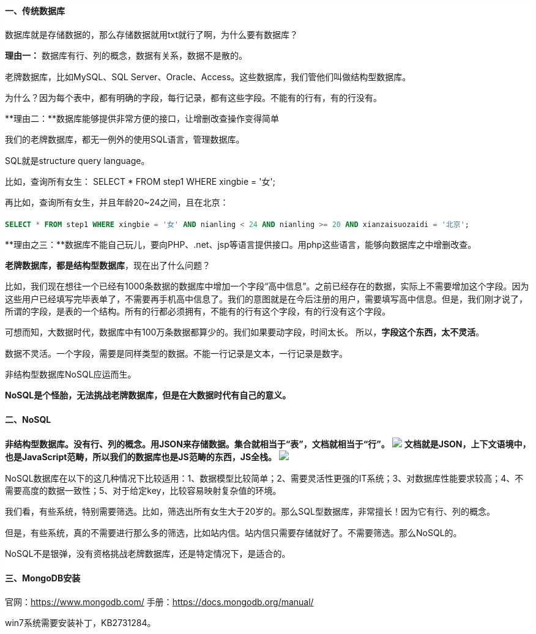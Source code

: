 #### 一、传统数据库

数据库就是存储数据的，那么存储数据就用txt就行了啊，为什么要有数据库？

**理由一：** 数据库有行、列的概念，数据有关系，数据不是散的。

老牌数据库，比如MySQL、SQL Server、Oracle、Access。这些数据库，我们管他们叫做结构型数据库。

为什么？因为每个表中，都有明确的字段，每行记录，都有这些字段。不能有的行有，有的行没有。
 
**理由二：**数据库能够提供非常方便的接口，让增删改查操作变得简单

我们的老牌数据库，都无一例外的使用SQL语言，管理数据库。

SQL就是structure query language。

比如，查询所有女生： SELECT * FROM step1 WHERE xingbie = '女';

再比如，查询所有女生，并且年龄20~24之间，且在北京：
```sql
SELECT * FROM step1 WHERE xingbie = '女' AND nianling < 24 AND nianling >= 20 AND xianzaisuozaidi = '北京';
```

**理由之三：**数据库不能自己玩儿，要向PHP、.net、jsp等语言提供接口。用php这些语言，能够向数据库之中增删改查。

**老牌数据库，都是结构型数据库**，现在出了什么问题？

比如，我们现在想往一个已经有1000条数据的数据库中增加一个字段“高中信息”。之前已经存在的数据，实际上不需要增加这个字段。因为这些用户已经填写完毕表单了，不需要再手机高中信息了。我们的意图就是在今后注册的用户，需要填写高中信息。但是，我们刚才说了，所谓的字段，是表的一个结构。所有的行都必须拥有，不能有的行有这个字段，有的行没有这个字段。

可想而知，大数据时代，数据库中有100万条数据都算少的。我们如果要动字段，时间太长。
所以，**字段这个东西，太不灵活**。

数据不灵活。一个字段，需要是同样类型的数据。不能一行记录是文本，一行记录是数字。

非结构型数据库NoSQL应运而生。

**NoSQL是个怪胎，无法挑战老牌数据库，但是在大数据时代有自己的意义。**

 
#### 二、NoSQL
**非结构型数据库。没有行、列的概念。用JSON来存储数据。集合就相当于“表”，文档就相当于“行”。**
![](http://blog.wuyuejianjue.com/usr/themes/next/images/a4.png)
**文档就是JSON，上下文语境中，也是JavaScript范畴，所以我们的数据库也是JS范畴的东西，JS全栈。**
![](http://blog.wuyuejianjue.com/usr/themes/next/images/a5.png)

NoSQL数据库在以下的这几种情况下比较适用：1、数据模型比较简单；2、需要灵活性更强的IT系统；3、对数据库性能要求较高；4、不需要高度的数据一致性；5、对于给定key，比较容易映射复杂值的环境。
 
我们看，有些系统，特别需要筛选。比如，筛选出所有女生大于20岁的。那么SQL型数据库，非常擅长！因为它有行、列的概念。

但是，有些系统，真的不需要进行那么多的筛选，比如站内信。站内信只需要存储就好了。不需要筛选。那么NoSQL的。

NoSQL不是银弹，没有资格挑战老牌数据库，还是特定情况下，是适合的。

#### 三、MongoDB安装
官网：https://www.mongodb.com/
手册：https://docs.mongodb.org/manual/

win7系统需要安装补丁，KB2731284。
